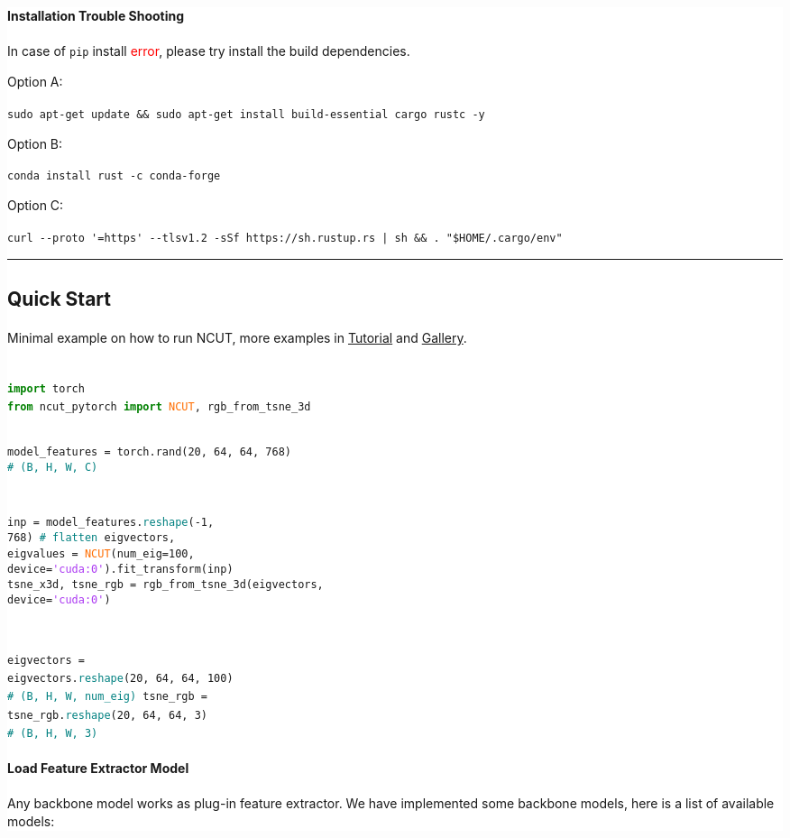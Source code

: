 
#### Installation Trouble Shooting

In case of `pip` install <a style="color: red;">error</a>, please try install the build dependencies.

Option A:
<div style="text-align:">
    <pre style="display: inline;"><code class="language-shell">sudo apt-get update && sudo apt-get install build-essential cargo rustc -y</code></pre>
</div>

Option B:
<div style="text-align:">
    <pre><code class="language-shell">conda install rust -c conda-forge</code></pre>
</div>

Option C:
<div style="text-align:">
    <pre><code class="language-shell">curl --proto '=https' --tlsv1.2 -sSf https://sh.rustup.rs | sh && . "$HOME/.cargo/env"</code></pre>
</div>


---

## Quick Start

Minimal example on how to run NCUT, more examples in [Tutorial](tutorials.md) and [Gallery](gallery.md).

<div style="text-align:left;">
    <pre><code>
<span style="color: #008000;"><b>import</b></span> torch
<span style="color: #008000;"><b>from</b></span> ncut_pytorch <span style="color: #008000;"><b>import</b></span> <span style="color: #FF6D00;">NCUT</span>, rgb_from_tsne_3d

model_features = torch.rand(20, 64, 64, 768)  <span style="color: #008080;"># (B, H, W, C)</span>

inp = model_features.<span style="color: #008080;">reshape</span>(-1, 768)  <span style="color: #008080;"># flatten</span>
eigvectors, eigvalues = <span style="color: #FF6D00;">NCUT</span>(num_eig=100, device=<span style="color: #ab38f2;">'cuda:0'</span>).fit_transform(inp)
tsne_x3d, tsne_rgb = rgb_from_tsne_3d(eigvectors, device=<span style="color: #ab38f2;">'cuda:0'</span>)

eigvectors = eigvectors.<span style="color: #008080;">reshape</span>(20, 64, 64, 100)  <span style="color: #008080;"># (B, H, W, num_eig)</span>
tsne_rgb = tsne_rgb.<span style="color: #008080;">reshape</span>(20, 64, 64, 3)  <span style="color: #008080;"># (B, H, W, 3)</span>
    </code></pre>
</div>

#### Load Feature Extractor Model

Any backbone model works as plug-in feature extractor. 
We have implemented some backbone models, here is a list of available models:
